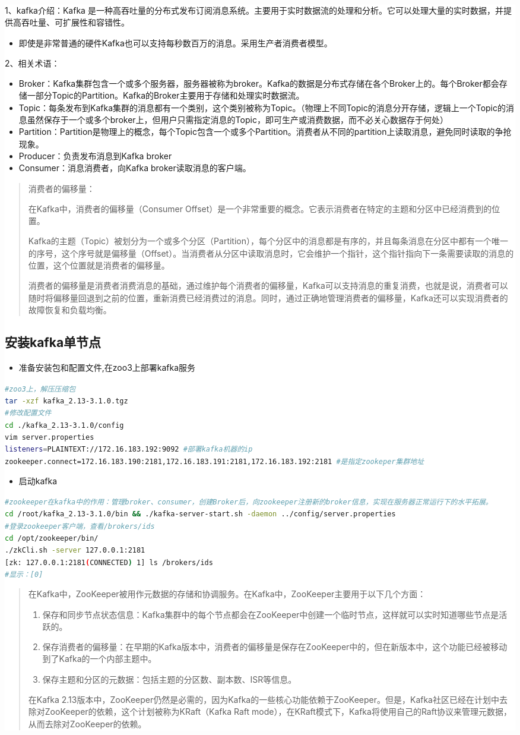1、kafka介绍：Kafka 是一种高吞吐量的分布式发布订阅消息系统。主要用于实时数据流的处理和分析。它可以处理大量的实时数据，并提供高吞吐量、可扩展性和容错性。

- 即使是非常普通的硬件Kafka也可以支持每秒数百万的消息。采用生产者消费者模型。

2、相关术语：

- Broker：Kafka集群包含一个或多个服务器，服务器被称为broker。Kafka的数据是分布式存储在各个Broker上的。每个Broker都会存储一部分Topic的Partition。Kafka的Broker主要用于存储和处理实时数据流。
- Topic：每条发布到Kafka集群的消息都有一个类别，这个类别被称为Topic。（物理上不同Topic的消息分开存储，逻辑上一个Topic的消息虽然保存于一个或多个broker上，但用户只需指定消息的Topic，即可生产或消费数据，而不必关心数据存于何处）
- Partition：Partition是物理上的概念，每个Topic包含一个或多个Partition。消费者从不同的partition上读取消息，避免同时读取的争抢现象。
- Producer：负责发布消息到Kafka broker
- Consumer：消息消费者，向Kafka broker读取消息的客户端。

> 消费者的偏移量：
>
> 在Kafka中，消费者的偏移量（Consumer Offset）是一个非常重要的概念。它表示消费者在特定的主题和分区中已经消费到的位置。
>
> Kafka的主题（Topic）被划分为一个或多个分区（Partition），每个分区中的消息都是有序的，并且每条消息在分区中都有一个唯一的序号，这个序号就是偏移量（Offset）。当消费者从分区中读取消息时，它会维护一个指针，这个指针指向下一条需要读取的消息的位置，这个位置就是消费者的偏移量。
>
> 消费者的偏移量是消费者消费消息的基础，通过维护每个消费者的偏移量，Kafka可以支持消息的重复消费，也就是说，消费者可以随时将偏移量回退到之前的位置，重新消费已经消费过的消息。同时，通过正确地管理消费者的偏移量，Kafka还可以实现消费者的故障恢复和负载均衡。

## 安装kafka单节点

- 准备安装包和配置文件,在zoo3上部署kafka服务

~~~sh
#zoo3上，解压压缩包
tar -xzf kafka_2.13-3.1.0.tgz
#修改配置文件
cd ./kafka_2.13-3.1.0/config
vim server.properties
listeners=PLAINTEXT://172.16.183.192:9092 #部署kafka机器的ip
zookeeper.connect=172.16.183.190:2181,172.16.183.191:2181,172.16.183.192:2181 #是指定zookeper集群地址
~~~

- 启动kafka

~~~sh
#zookeeper在kafka中的作用：管理broker、consumer，创建Broker后，向zookeeper注册新的broker信息，实现在服务器正常运行下的水平拓展。
cd /root/kafka_2.13-3.1.0/bin && ./kafka-server-start.sh -daemon ../config/server.properties
#登录zookeeper客户端，查看/brokers/ids
cd /opt/zookeeper/bin/
./zkCli.sh -server 127.0.0.1:2181  
[zk: 127.0.0.1:2181(CONNECTED) 1] ls /brokers/ids
#显示：[0]
~~~

> 在Kafka中，ZooKeeper被用作元数据的存储和协调服务。在Kafka中，ZooKeeper主要用于以下几个方面：
>
> 1. 保存和同步节点状态信息：Kafka集群中的每个节点都会在ZooKeeper中创建一个临时节点，这样就可以实时知道哪些节点是活跃的。
>
> 2. 保存消费者的偏移量：在早期的Kafka版本中，消费者的偏移量是保存在ZooKeeper中的，但在新版本中，这个功能已经被移动到了Kafka的一个内部主题中。
>
> 3. 保存主题和分区的元数据：包括主题的分区数、副本数、ISR等信息。
>
> 在Kafka 2.13版本中，ZooKeeper仍然是必需的，因为Kafka的一些核心功能依赖于ZooKeeper。但是，Kafka社区已经在计划中去除对ZooKeeper的依赖，这个计划被称为KRaft（Kafka Raft mode），在KRaft模式下，Kafka将使用自己的Raft协议来管理元数据，从而去除对ZooKeeper的依赖。

